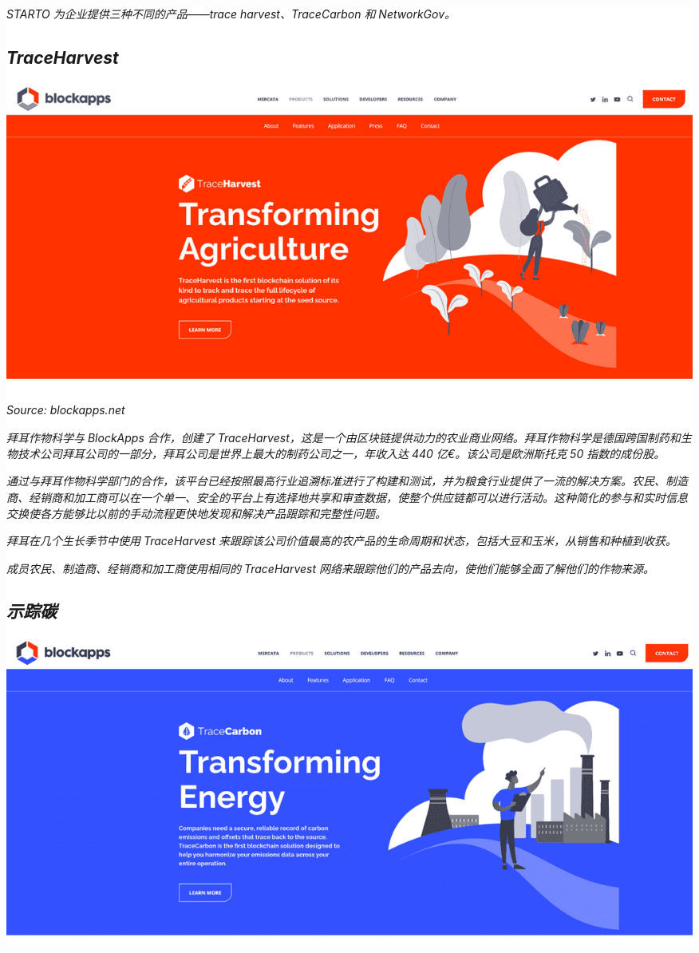*STARTO 为企业提供三种不同的产品——trace harvest、TraceCarbon 和 NetworkGov。*

## ***TraceHarvest***

*![](img/0e46ea244eea632f93fe66b17a660bbb.png)*

*Source: blockapps.net*

*拜耳作物科学与 BlockApps 合作，创建了 TraceHarvest，这是一个由区块链提供动力的农业商业网络。拜耳作物科学是德国跨国制药和生物技术公司拜耳公司的一部分，拜耳公司是世界上最大的制药公司之一，年收入达 440 亿€。该公司是欧洲斯托克 50 指数的成份股。*

*通过与拜耳作物科学部门的合作，该平台已经按照最高行业追溯标准进行了构建和测试，并为粮食行业提供了一流的解决方案。农民、制造商、经销商和加工商可以在一个单一、安全的平台上有选择地共享和审查数据，使整个供应链都可以进行活动。这种简化的参与和实时信息交换使各方能够比以前的手动流程更快地发现和解决产品跟踪和完整性问题。*

*拜耳在几个生长季节中使用 TraceHarvest 来跟踪该公司价值最高的农产品的生命周期和状态，包括大豆和玉米，从销售和种植到收获。*

*成员农民、制造商、经销商和加工商使用相同的 TraceHarvest 网络来跟踪他们的产品去向，使他们能够全面了解他们的作物来源。*

## *示踪碳*

*![](img/9c0ed9e5cf5afd429d9fa7e2202bc5d0.png)*
